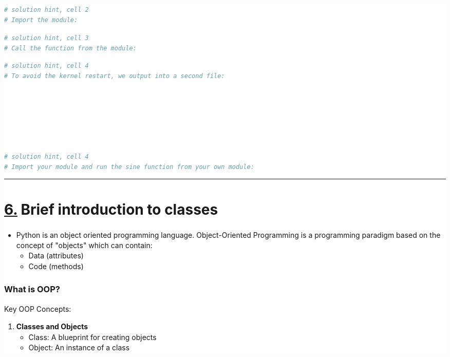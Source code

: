 

```python editable=true slideshow={"slide_type": ""}
# solution hint, cell 2
# Import the module:

```



```python editable=true slideshow={"slide_type": ""}
# solution hint, cell 3
# Call the function from the module:

```



```python editable=true slideshow={"slide_type": ""}
# solution hint, cell 4
# To avoid the kernel restart, we output into a second file:








```



```python editable=true slideshow={"slide_type": ""}
# solution hint, cell 4
# Import your module and run the sine function from your own module:

```




---



# <ins>6.</ins> Brief introduction to classes



* Python is an object oriented programming language. Object-Oriented Programming is a programming paradigm based on the concept of "objects" which can contain:
  - Data (attributes)
  - Code (methods)



### What is OOP?
Key OOP Concepts:

1. **Classes and Objects**
   - Class: A blueprint for creating objects
   - Object: An instance of a class
